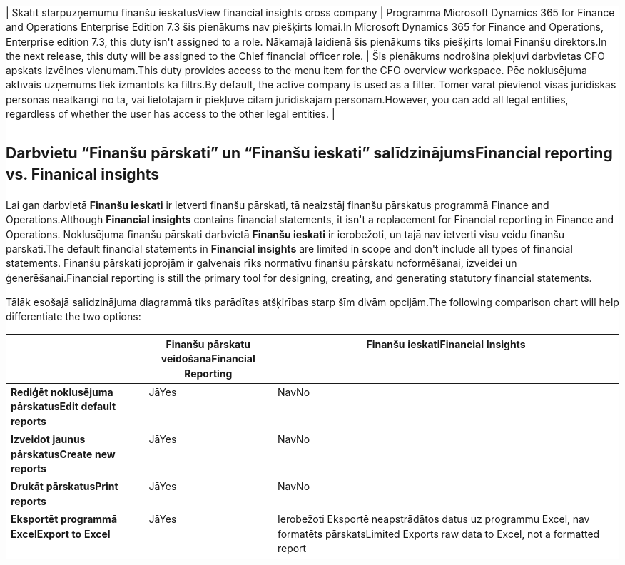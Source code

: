 | <span data-ttu-id="1470b-181">Skatīt starpuzņēmumu finanšu ieskatus</span><span class="sxs-lookup"><span data-stu-id="1470b-181">View financial insights cross company</span></span>   | <span data-ttu-id="1470b-182">Programmā Microsoft Dynamics 365 for Finance and Operations Enterprise Edition 7.3 šis pienākums nav piešķirts lomai.</span><span class="sxs-lookup"><span data-stu-id="1470b-182">In Microsoft Dynamics 365 for Finance and Operations, Enterprise edition 7.3, this duty isn't assigned to a role.</span></span> <span data-ttu-id="1470b-183">Nākamajā laidienā šis pienākums tiks piešķirts lomai Finanšu direktors.</span><span class="sxs-lookup"><span data-stu-id="1470b-183">In the next release, this duty will be assigned to the Chief financial officer role.</span></span> | <span data-ttu-id="1470b-184">Šis pienākums nodrošina piekļuvi darbvietas CFO apskats izvēlnes vienumam.</span><span class="sxs-lookup"><span data-stu-id="1470b-184">This duty provides access to the menu item for the CFO overview workspace.</span></span> <span data-ttu-id="1470b-185">Pēc noklusējuma aktīvais uzņēmums tiek izmantots kā filtrs.</span><span class="sxs-lookup"><span data-stu-id="1470b-185">By default, the active company is used as a filter.</span></span> <span data-ttu-id="1470b-186">Tomēr varat pievienot visas juridiskās personas neatkarīgi no tā, vai lietotājam ir piekļuve citām juridiskajām personām.</span><span class="sxs-lookup"><span data-stu-id="1470b-186">However, you can add all legal entities, regardless of whether the user has access to the other legal entities.</span></span> |


## <a name="financial-reporting-vs-finanical-insights"></a><span data-ttu-id="1470b-187">Darbvietu “Finanšu pārskati” un “Finanšu ieskati” salīdzinājums</span><span class="sxs-lookup"><span data-stu-id="1470b-187">Financial reporting vs. Finanical insights</span></span>
<span data-ttu-id="1470b-188">Lai gan darbvietā **Finanšu ieskati** ir ietverti finanšu pārskati, tā neaizstāj finanšu pārskatus programmā Finance and Operations.</span><span class="sxs-lookup"><span data-stu-id="1470b-188">Although **Financial insights** contains financial statements, it isn't a replacement for Financial reporting in Finance and Operations.</span></span> <span data-ttu-id="1470b-189">Noklusējuma finanšu pārskati darbvietā **Finanšu ieskati** ir ierobežoti, un tajā nav ietverti visu veidu finanšu pārskati.</span><span class="sxs-lookup"><span data-stu-id="1470b-189">The default financial statements in **Financial insights** are limited in scope and don't include all types of financial statements.</span></span> <span data-ttu-id="1470b-190">Finanšu pārskati joprojām ir galvenais rīks normatīvu finanšu pārskatu noformēšanai, izveidei un ģenerēšanai.</span><span class="sxs-lookup"><span data-stu-id="1470b-190">Financial reporting is still the primary tool for designing, creating, and generating statutory financial statements.</span></span>

<span data-ttu-id="1470b-191">Tālāk esošajā salīdzinājuma diagrammā tiks parādītas atšķirības starp šīm divām opcijām.</span><span class="sxs-lookup"><span data-stu-id="1470b-191">The following comparison chart will help differentiate the two options:</span></span>


|                                                          | <span data-ttu-id="1470b-192">Finanšu pārskatu veidošana</span><span class="sxs-lookup"><span data-stu-id="1470b-192">Financial Reporting</span></span>                                               | <span data-ttu-id="1470b-193">Finanšu ieskati</span><span class="sxs-lookup"><span data-stu-id="1470b-193">Financial Insights</span></span> |
|----------------------------------------------------------|-------------------------------------------------------------------|--------------------|
| <span data-ttu-id="1470b-194">**Rediģēt noklusējuma pārskatus**</span><span class="sxs-lookup"><span data-stu-id="1470b-194">**Edit default reports**</span></span>                                 | <span data-ttu-id="1470b-195">Jā</span><span class="sxs-lookup"><span data-stu-id="1470b-195">Yes</span></span>                                                               | <span data-ttu-id="1470b-196">Nav</span><span class="sxs-lookup"><span data-stu-id="1470b-196">No</span></span> |
| <span data-ttu-id="1470b-197">**Izveidot jaunus pārskatus**</span><span class="sxs-lookup"><span data-stu-id="1470b-197">**Create new reports**</span></span>                                   | <span data-ttu-id="1470b-198">Jā</span><span class="sxs-lookup"><span data-stu-id="1470b-198">Yes</span></span>                                                               | <span data-ttu-id="1470b-199">Nav</span><span class="sxs-lookup"><span data-stu-id="1470b-199">No</span></span> |
| <span data-ttu-id="1470b-200">**Drukāt pārskatus**</span><span class="sxs-lookup"><span data-stu-id="1470b-200">**Print reports**</span></span>                                        | <span data-ttu-id="1470b-201">Jā</span><span class="sxs-lookup"><span data-stu-id="1470b-201">Yes</span></span>                                                               | <span data-ttu-id="1470b-202">Nav</span><span class="sxs-lookup"><span data-stu-id="1470b-202">No</span></span> |
| <span data-ttu-id="1470b-203">**Eksportēt programmā Excel**</span><span class="sxs-lookup"><span data-stu-id="1470b-203">**Export to Excel**</span></span>                                      | <span data-ttu-id="1470b-204">Jā</span><span class="sxs-lookup"><span data-stu-id="1470b-204">Yes</span></span>                                                               | <span data-ttu-id="1470b-205">Ierobežoti Eksportē neapstrādātos datus uz programmu Excel, nav formatēts pārskats</span><span class="sxs-lookup"><span data-stu-id="1470b-205">Limited Exports raw data to Excel, not a formatted report</span></span> |